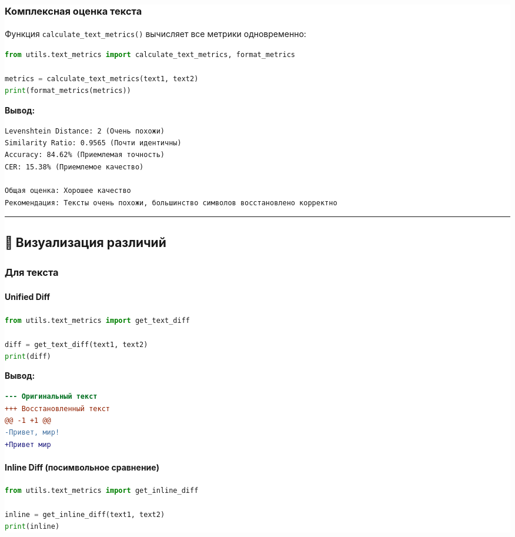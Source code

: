 ### Комплексная оценка текста

Функция `calculate_text_metrics()` вычисляет все метрики одновременно:

```python
from utils.text_metrics import calculate_text_metrics, format_metrics

metrics = calculate_text_metrics(text1, text2)
print(format_metrics(metrics))
```

**Вывод:**
```
Levenshtein Distance: 2 (Очень похожи)
Similarity Ratio: 0.9565 (Почти идентичны)
Accuracy: 84.62% (Приемлемая точность)
CER: 15.38% (Приемлемое качество)

Общая оценка: Хорошее качество
Рекомендация: Тексты очень похожи, большинство символов восстановлено корректно
```

---

## 🎯 Визуализация различий

### Для текста

#### Unified Diff

```python
from utils.text_metrics import get_text_diff

diff = get_text_diff(text1, text2)
print(diff)
```

**Вывод:**
```diff
--- Оригинальный текст
+++ Восстановленный текст
@@ -1 +1 @@
-Привет, мир!
+Привет мир
```

#### Inline Diff (посимвольное сравнение)

```python
from utils.text_metrics import get_inline_diff

inline = get_inline_diff(text1, text2)
print(inline)
```

